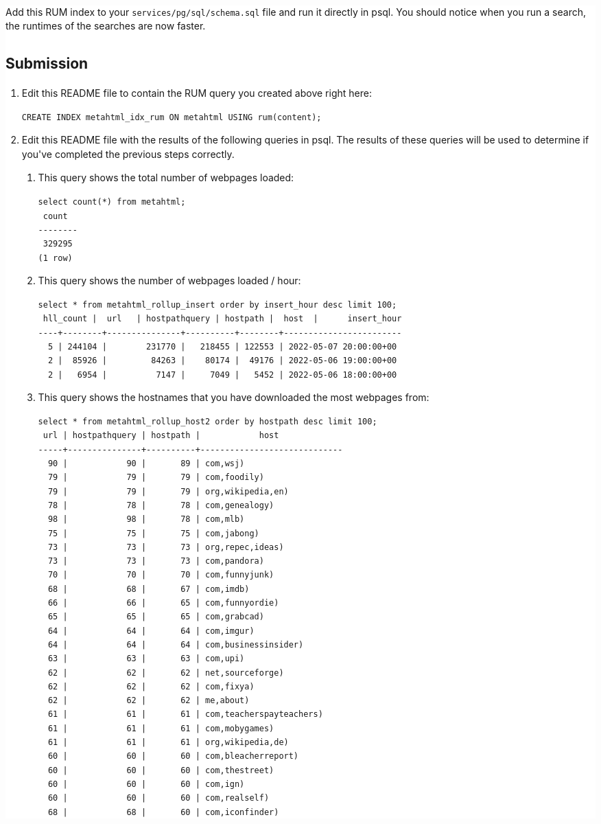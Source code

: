 Add this RUM index to your `services/pg/sql/schema.sql` file and run it directly in psql.
You should notice when you run a search, the runtimes of the searches are now faster.



## Submission

1. Edit this README file to contain the RUM query you created above right here:
    ```
    CREATE INDEX metahtml_idx_rum ON metahtml USING rum(content);
    ```

1. Edit this README file with the results of the following queries in psql.
   The results of these queries will be used to determine if you've completed the previous steps correctly.

    1. This query shows the total number of webpages loaded:
       ```
       select count(*) from metahtml;
        count
       --------
        329295
       (1 row)
       ```

    1. This query shows the number of webpages loaded / hour:
       ```
       select * from metahtml_rollup_insert order by insert_hour desc limit 100;
        hll_count |  url   | hostpathquery | hostpath |  host  |      insert_hour
       ----+--------+---------------+----------+--------+------------------------
         5 | 244104 |        231770 |   218455 | 122553 | 2022-05-07 20:00:00+00
         2 |  85926 |         84263 |    80174 |  49176 | 2022-05-06 19:00:00+00
         2 |   6954 |          7147 |     7049 |   5452 | 2022-05-06 18:00:00+00
       ```

    1. This query shows the hostnames that you have downloaded the most webpages from:
       ```
       select * from metahtml_rollup_host2 order by hostpath desc limit 100;
        url | hostpathquery | hostpath |            host
       -----+---------------+----------+-----------------------------
         90 |            90 |       89 | com,wsj)
         79 |            79 |       79 | com,foodily)
         79 |            79 |       79 | org,wikipedia,en)
         78 |            78 |       78 | com,genealogy)
         98 |            98 |       78 | com,mlb)
         75 |            75 |       75 | com,jabong)
         73 |            73 |       73 | org,repec,ideas)
         73 |            73 |       73 | com,pandora)
         70 |            70 |       70 | com,funnyjunk)
         68 |            68 |       67 | com,imdb)
         66 |            66 |       65 | com,funnyordie)
         65 |            65 |       65 | com,grabcad)
         64 |            64 |       64 | com,imgur)
         64 |            64 |       64 | com,businessinsider)
         63 |            63 |       63 | com,upi)
         62 |            62 |       62 | net,sourceforge)
         62 |            62 |       62 | com,fixya)
         62 |            62 |       62 | me,about)
         61 |            61 |       61 | com,teacherspayteachers)
         61 |            61 |       61 | com,mobygames)
         61 |            61 |       61 | org,wikipedia,de)
         60 |            60 |       60 | com,bleacherreport)
         60 |            60 |       60 | com,thestreet)
         60 |            60 |       60 | com,ign)
         60 |            60 |       60 | com,realself)
         68 |            68 |       60 | com,iconfinder)